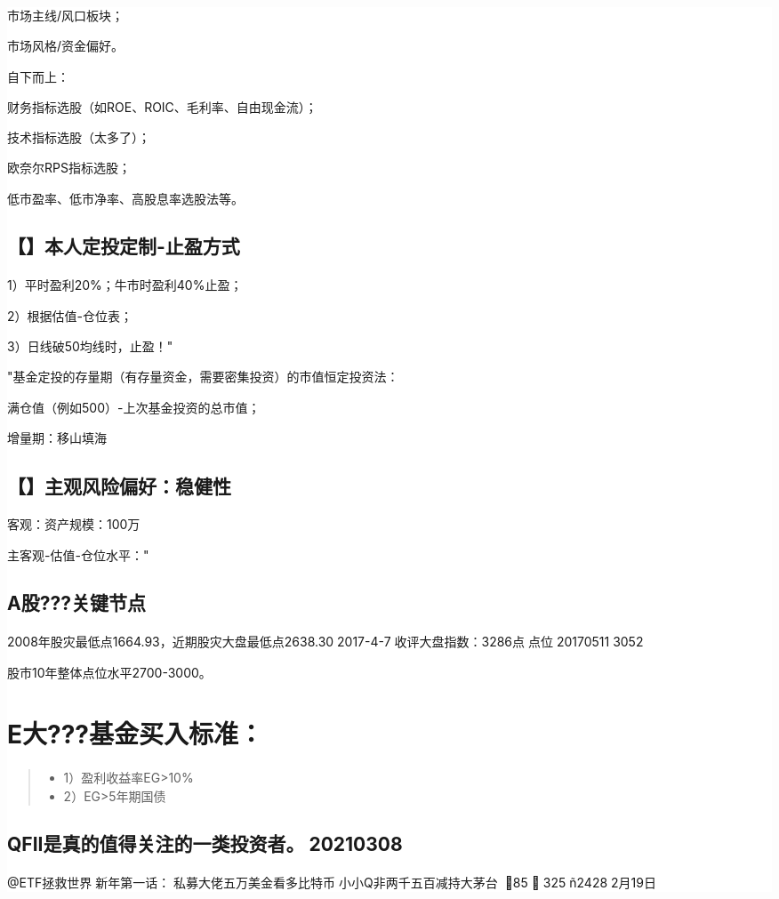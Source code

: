 市场主线/风口板块；

市场风格/资金偏好。

自下而上：

财务指标选股（如ROE、ROIC、毛利率、自由现金流）；

技术指标选股（太多了）；

欧奈尔RPS指标选股；

低市盈率、低市净率、高股息率选股法等。

## 【】本人定投定制\-止盈方式

1）平时盈利20%；牛市时盈利40%止盈； 

2）根据估值\-仓位表；

3）日线破50均线时，止盈！" 

"基金定投的存量期（有存量资金，需要密集投资）的市值恒定投资法：

满仓值（例如500）\-上次基金投资的总市值；

增量期：移山填海

## 【】主观风险偏好：稳健性

客观：资产规模：100万

主客观\-估值\-仓位水平："

## A股???关键节点

2008年股灾最低点1664.93，近期股灾大盘最低点2638.30 2017-4-7 收评大盘指数：3286点 点位 20170511 3052

股市10年整体点位水平2700-3000。

  

# E大???基金买入标准：

> * 1）盈利收益率EG>10%
> * 2）EG>5年期国债


## QFII是真的值得关注的一类投资者。  20210308
@ETF拯救世界
新年第一话：
私募大佬五万美金看多比特币
小小Q非两千五百减持大茅台 ​​​​
85
 325
ñ2428
2月19日
